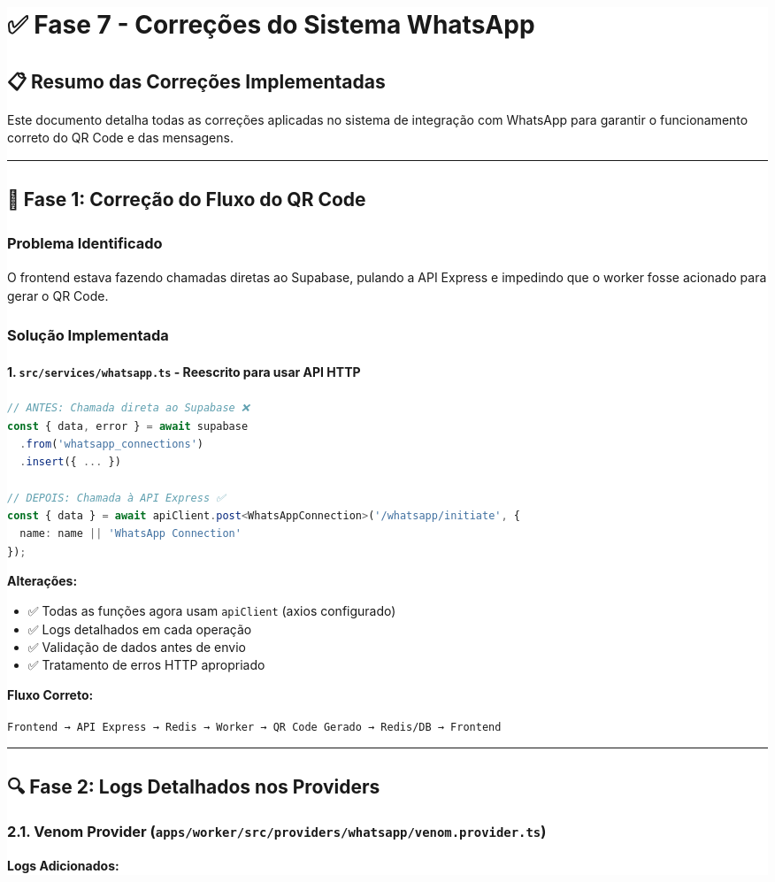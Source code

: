 # ✅ Fase 7 - Correções do Sistema WhatsApp

## 📋 Resumo das Correções Implementadas

Este documento detalha todas as correções aplicadas no sistema de integração com WhatsApp para garantir o funcionamento correto do QR Code e das mensagens.

---

## 🔧 Fase 1: Correção do Fluxo do QR Code

### Problema Identificado
O frontend estava fazendo chamadas diretas ao Supabase, pulando a API Express e impedindo que o worker fosse acionado para gerar o QR Code.

### Solução Implementada

#### 1. `src/services/whatsapp.ts` - Reescrito para usar API HTTP
```typescript
// ANTES: Chamada direta ao Supabase ❌
const { data, error } = await supabase
  .from('whatsapp_connections')
  .insert({ ... })

// DEPOIS: Chamada à API Express ✅
const { data } = await apiClient.post<WhatsAppConnection>('/whatsapp/initiate', {
  name: name || 'WhatsApp Connection'
});
```

**Alterações:**
- ✅ Todas as funções agora usam `apiClient` (axios configurado)
- ✅ Logs detalhados em cada operação
- ✅ Validação de dados antes de envio
- ✅ Tratamento de erros HTTP apropriado

**Fluxo Correto:**
```
Frontend → API Express → Redis → Worker → QR Code Gerado → Redis/DB → Frontend
```

---

## 🔍 Fase 2: Logs Detalhados nos Providers

### 2.1. Venom Provider (`apps/worker/src/providers/whatsapp/venom.provider.ts`)

**Logs Adicionados:**
